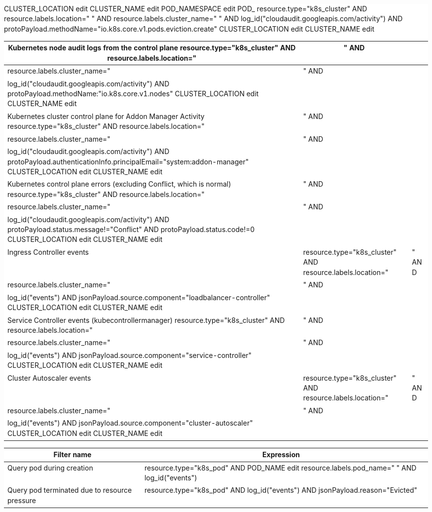 CLUSTER_LOCATION edit CLUSTER_NAME edit POD_NAMESPACE edit POD_
resource.type="k8s_cluster" AND resource.labels.location=" " AND
resource.labels.cluster_name=" " AND
log_id("cloudaudit.googleapis.com/activity") AND
protoPayload.methodName="io.k8s.core.v1.pods.eviction.create" CLUSTER_LOCATION edit CLUSTER_NAME edit

| Kubernetes node audit logs from the control plane resource.type="k8s_cluster" AND resource.labels.location="                                                     | " AND                                                      |       |
|------------------------------------------------------------------------------------------------------------------------------------------------------------------|------------------------------------------------------------|-------|
| resource.labels.cluster_name="                                                                                                                                   | " AND                                                      |       |
| log_id("cloudaudit.googleapis.com/activity") AND protoPayload.methodName:"io.k8s.core.v1.nodes" CLUSTER_LOCATION edit CLUSTER_NAME edit                          |                                                            |       |
| Kubernetes cluster control plane for Addon Manager Activity resource.type="k8s_cluster" AND resource.labels.location="                                           | " AND                                                      |       |
| resource.labels.cluster_name="                                                                                                                                   | " AND                                                      |       |
| log_id("cloudaudit.googleapis.com/activity") AND protoPayload.authenticationInfo.principalEmail="system:addon-manager" CLUSTER_LOCATION edit CLUSTER_NAME edit   |                                                            |       |
| Kubernetes control plane errors (excluding Conflict, which is normal) resource.type="k8s_cluster" AND resource.labels.location="                                 | " AND                                                      |       |
| resource.labels.cluster_name="                                                                                                                                   | " AND                                                      |       |
| log_id("cloudaudit.googleapis.com/activity") AND protoPayload.status.message!="Conflict" AND protoPayload.status.code!=0 CLUSTER_LOCATION edit CLUSTER_NAME edit |                                                            |       |
| Ingress Controller events                                                                                                                                        | resource.type="k8s_cluster" AND resource.labels.location=" | " AND |
| resource.labels.cluster_name="                                                                                                                                   | " AND                                                      |       |
| log_id("events") AND jsonPayload.source.component="loadbalancer-controller" CLUSTER_LOCATION edit CLUSTER_NAME edit                                              |                                                            |       |
| Service Controller events (kubecontrollermanager) resource.type="k8s_cluster" AND resource.labels.location="                                                                                                                                                                  | " AND                                                      |       |
| resource.labels.cluster_name="                                                                                                                                   | " AND                                                      |       |
| log_id("events") AND jsonPayload.source.component="service-controller" CLUSTER_LOCATION edit CLUSTER_NAME edit                                                   |                                                            |       |
| Cluster Autoscaler events                                                                                                                                        | resource.type="k8s_cluster" AND resource.labels.location=" | " AND |
| resource.labels.cluster_name="                                                                                                                                   | " AND                                                      |       |
| log_id("events") AND jsonPayload.source.component="cluster-autoscaler" CLUSTER_LOCATION edit CLUSTER_NAME edit                                                   |                                                            |       |

| Filter name                                                                                                                                      | Expression                                                                                  |       |
|--------------------------------------------------------------------------------------------------------------------------------------------------|---------------------------------------------------------------------------------------------|-------|
| Query pod during creation                                                                                                                        | resource.type="k8s_pod" AND POD_NAME edit resource.labels.pod_name=" " AND log_id("events") |       |
| Query pod terminated due to resource pressure                                                                                                    | resource.type="k8s_pod" AND log_id("events") AND jsonPayload.reason="Evicted"               |       |